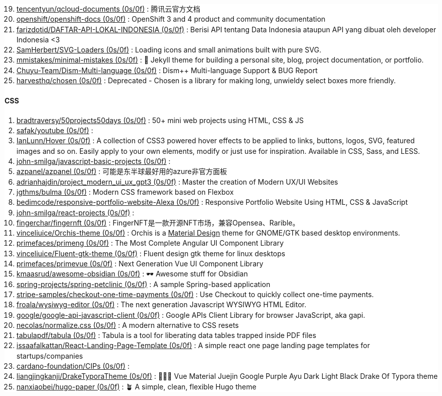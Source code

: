 19. [tencentyun/qcloud-documents (0s/0f)](https://github.com/tencentyun/qcloud-documents) : 腾讯云官方文档
20. [openshift/openshift-docs (0s/0f)](https://github.com/openshift/openshift-docs) : OpenShift 3 and 4 product and community documentation
21. [farizdotid/DAFTAR-API-LOKAL-INDONESIA (0s/0f)](https://github.com/farizdotid/DAFTAR-API-LOKAL-INDONESIA) : Berisi API tentang Data Indonesia ataupun API yang dibuat oleh developer Indonesia <3
22. [SamHerbert/SVG-Loaders (0s/0f)](https://github.com/SamHerbert/SVG-Loaders) : Loading icons and small animations built with pure SVG.
23. [mmistakes/minimal-mistakes (0s/0f)](https://github.com/mmistakes/minimal-mistakes) : 📐 Jekyll theme for building a personal site, blog, project documentation, or portfolio.
24. [Chuyu-Team/Dism-Multi-language (0s/0f)](https://github.com/Chuyu-Team/Dism-Multi-language) : Dism++ Multi-language Support & BUG Report
25. [harvesthq/chosen (0s/0f)](https://github.com/harvesthq/chosen) : Deprecated - Chosen is a library for making long, unwieldy select boxes more friendly.

#### CSS
1. [bradtraversy/50projects50days (0s/0f)](https://github.com/bradtraversy/50projects50days) : 50+ mini web projects using HTML, CSS & JS
2. [safak/youtube (0s/0f)](https://github.com/safak/youtube) : 
3. [IanLunn/Hover (0s/0f)](https://github.com/IanLunn/Hover) : A collection of CSS3 powered hover effects to be applied to links, buttons, logos, SVG, featured images and so on. Easily apply to your own elements, modify or just use for inspiration. Available in CSS, Sass, and LESS.
4. [john-smilga/javascript-basic-projects (0s/0f)](https://github.com/john-smilga/javascript-basic-projects) : 
5. [azpanel/azpanel (0s/0f)](https://github.com/azpanel/azpanel) : 可能是东半球最好用的azure非官方面板
6. [adrianhajdin/project_modern_ui_ux_gpt3 (0s/0f)](https://github.com/adrianhajdin/project_modern_ui_ux_gpt3) : Master the creation of Modern UX/UI Websites
7. [jgthms/bulma (0s/0f)](https://github.com/jgthms/bulma) : Modern CSS framework based on Flexbox
8. [bedimcode/responsive-portfolio-website-Alexa (0s/0f)](https://github.com/bedimcode/responsive-portfolio-website-Alexa) : Responsive Portfolio Website Using HTML, CSS & JavaScript
9. [john-smilga/react-projects (0s/0f)](https://github.com/john-smilga/react-projects) : 
10. [fingerchar/fingernft (0s/0f)](https://github.com/fingerchar/fingernft) : FingerNFT是一款开源NFT市场，兼容Opensea、Rarible。
11. [vinceliuice/Orchis-theme (0s/0f)](https://github.com/vinceliuice/Orchis-theme) : Orchis is a [Material Design](https://material.io) theme for GNOME/GTK based desktop environments.
12. [primefaces/primeng (0s/0f)](https://github.com/primefaces/primeng) : The Most Complete Angular UI Component Library
13. [vinceliuice/Fluent-gtk-theme (0s/0f)](https://github.com/vinceliuice/Fluent-gtk-theme) : Fluent design gtk theme for linux desktops
14. [primefaces/primevue (0s/0f)](https://github.com/primefaces/primevue) : Next Generation Vue UI Component Library
15. [kmaasrud/awesome-obsidian (0s/0f)](https://github.com/kmaasrud/awesome-obsidian) : 🕶️ Awesome stuff for Obsidian
16. [spring-projects/spring-petclinic (0s/0f)](https://github.com/spring-projects/spring-petclinic) : A sample Spring-based application
17. [stripe-samples/checkout-one-time-payments (0s/0f)](https://github.com/stripe-samples/checkout-one-time-payments) : Use Checkout to quickly collect one-time payments.
18. [froala/wysiwyg-editor (0s/0f)](https://github.com/froala/wysiwyg-editor) : The next generation Javascript WYSIWYG HTML Editor.
19. [google/google-api-javascript-client (0s/0f)](https://github.com/google/google-api-javascript-client) : Google APIs Client Library for browser JavaScript, aka gapi.
20. [necolas/normalize.css (0s/0f)](https://github.com/necolas/normalize.css) : A modern alternative to CSS resets
21. [tabulapdf/tabula (0s/0f)](https://github.com/tabulapdf/tabula) : Tabula is a tool for liberating data tables trapped inside PDF files
22. [issaafalkattan/React-Landing-Page-Template (0s/0f)](https://github.com/issaafalkattan/React-Landing-Page-Template) : A simple react one page landing page templates for startups/companies
23. [cardano-foundation/CIPs (0s/0f)](https://github.com/cardano-foundation/CIPs) : 
24. [liangjingkanji/DrakeTyporaTheme (0s/0f)](https://github.com/liangjingkanji/DrakeTyporaTheme) : 🍠🍠🍠 Vue Material Juejin Google Purple Ayu Dark Light Black Drake Of Typora theme
25. [nanxiaobei/hugo-paper (0s/0f)](https://github.com/nanxiaobei/hugo-paper) : 🪴 A simple, clean, flexible Hugo theme
